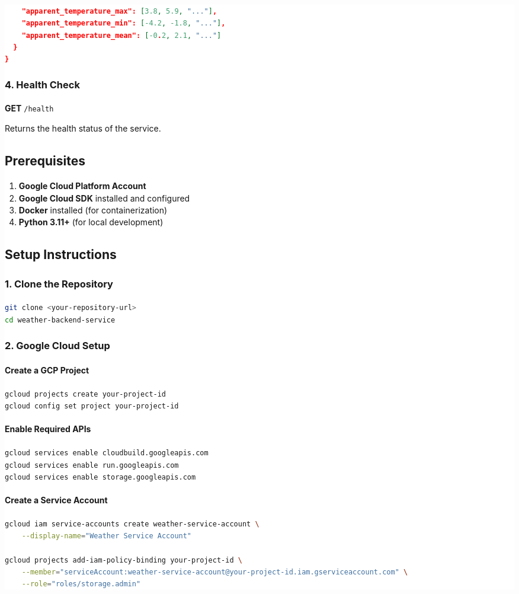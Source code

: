 ```json
    "apparent_temperature_max": [3.8, 5.9, "..."],
    "apparent_temperature_min": [-4.2, -1.8, "..."],
    "apparent_temperature_mean": [-0.2, 2.1, "..."]
  }
}
```

### 4. Health Check
**GET** `/health`

Returns the health status of the service.

## Prerequisites

1. **Google Cloud Platform Account**
2. **Google Cloud SDK** installed and configured
3. **Docker** installed (for containerization)
4. **Python 3.11+** (for local development)

## Setup Instructions

### 1. Clone the Repository
```bash
git clone <your-repository-url>
cd weather-backend-service
```

### 2. Google Cloud Setup

#### Create a GCP Project
```bash
gcloud projects create your-project-id
gcloud config set project your-project-id
```

#### Enable Required APIs
```bash
gcloud services enable cloudbuild.googleapis.com
gcloud services enable run.googleapis.com
gcloud services enable storage.googleapis.com
```

#### Create a Service Account
```bash
gcloud iam service-accounts create weather-service-account \
    --display-name="Weather Service Account"

gcloud projects add-iam-policy-binding your-project-id \
    --member="serviceAccount:weather-service-account@your-project-id.iam.gserviceaccount.com" \
    --role="roles/storage.admin"
```
